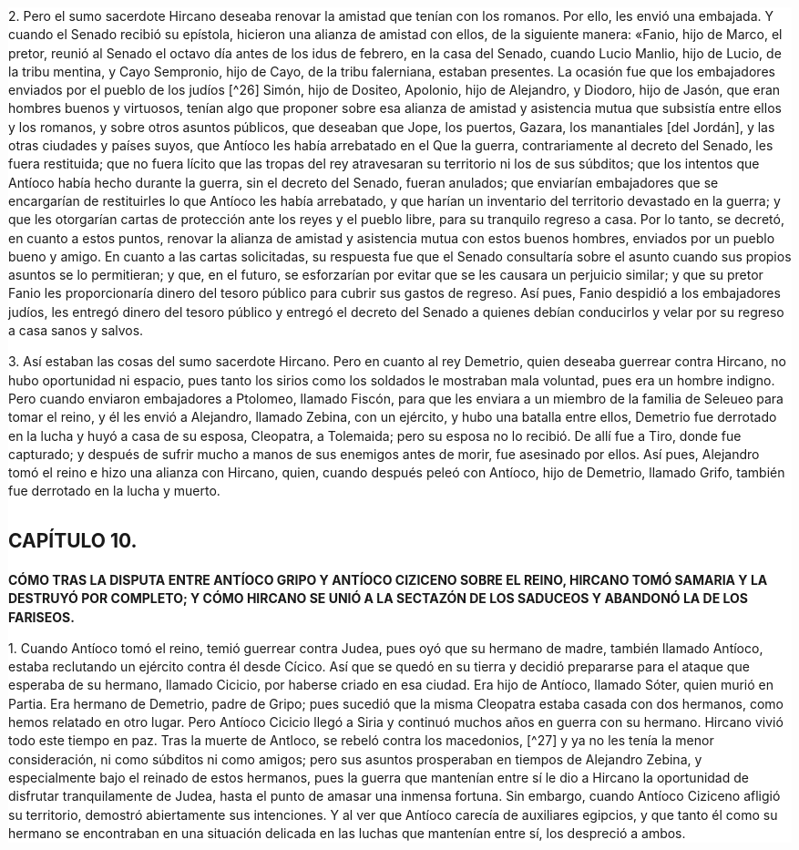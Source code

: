 <a id="v9_2"></a>2\. Pero el sumo sacerdote Hircano deseaba renovar la amistad que tenían con los romanos. Por ello, les envió una embajada. Y cuando el Senado recibió su epístola, hicieron una alianza de amistad con ellos, de la siguiente manera: «Fanio, hijo de Marco, el pretor, reunió al Senado el octavo día antes de los idus de febrero, en la casa del Senado, cuando Lucio Manlio, hijo de Lucio, de la tribu mentina, y Cayo Sempronio, hijo de Cayo, de la tribu falerniana, estaban presentes. La ocasión fue que los embajadores enviados por el pueblo de los judíos [^26] Simón, hijo de Dositeo, Apolonio, hijo de Alejandro, y Diodoro, hijo de Jasón, que eran hombres buenos y virtuosos, tenían algo que proponer sobre esa alianza de amistad y asistencia mutua que subsistía entre ellos y los romanos, y sobre otros asuntos públicos, que deseaban que Jope, los puertos, Gazara, los manantiales [del Jordán], y las otras ciudades y países suyos, que Antíoco les había arrebatado en el Que la guerra, contrariamente al decreto del Senado, les fuera restituida; que no fuera lícito que las tropas del rey atravesaran su territorio ni los de sus súbditos; que los intentos que Antíoco había hecho durante la guerra, sin el decreto del Senado, fueran anulados; que enviarían embajadores que se encargarían de restituirles lo que Antíoco les había arrebatado, y que harían un inventario del territorio devastado en la guerra; y que les otorgarían cartas de protección ante los reyes y el pueblo libre, para su tranquilo regreso a casa. Por lo tanto, se decretó, en cuanto a estos puntos, renovar la alianza de amistad y asistencia mutua con estos buenos hombres, enviados por un pueblo bueno y amigo. En cuanto a las cartas solicitadas, su respuesta fue que el Senado consultaría sobre el asunto cuando sus propios asuntos se lo permitieran; y que, en el futuro, se esforzarían por evitar que se les causara un perjuicio similar; y que su pretor Fanio les proporcionaría dinero del tesoro público para cubrir sus gastos de regreso. Así pues, Fanio despidió a los embajadores judíos, les entregó dinero del tesoro público y entregó el decreto del Senado a quienes debían conducirlos y velar por su regreso a casa sanos y salvos.

<a id="v9_3"></a>3\. Así estaban las cosas del sumo sacerdote Hircano. Pero en cuanto al rey Demetrio, quien deseaba guerrear contra Hircano, no hubo oportunidad ni espacio, pues tanto los sirios como los soldados le mostraban mala voluntad, pues era un hombre indigno. Pero cuando enviaron embajadores a Ptolomeo, llamado Fiscón, para que les enviara a un miembro de la familia de Seleueo para tomar el reino, y él les envió a Alejandro, llamado Zebina, con un ejército, y hubo una batalla entre ellos, Demetrio fue derrotado en la lucha y huyó a casa de su esposa, Cleopatra, a Tolemaida; pero su esposa no lo recibió. De allí fue a Tiro, donde fue capturado; y después de sufrir mucho a manos de sus enemigos antes de morir, fue asesinado por ellos. Así pues, Alejandro tomó el reino e hizo una alianza con Hircano, quien, cuando después peleó con Antíoco, hijo de Demetrio, llamado Grifo, también fue derrotado en la lucha y muerto.

## CAPÍTULO 10.

**CÓMO TRAS LA DISPUTA ENTRE ANTÍOCO GRIPO Y ANTÍOCO CIZICENO SOBRE EL REINO, HIRCANO TOMÓ SAMARIA Y LA DESTRUYÓ POR COMPLETO; Y CÓMO HIRCANO SE UNIÓ A LA SECTAZÓN DE LOS SADUCEOS Y ABANDONÓ LA DE LOS FARISEOS.**

<a id="v10_1"></a>1\. Cuando Antíoco tomó el reino, temió guerrear contra Judea, pues oyó que su hermano de madre, también llamado Antíoco, estaba reclutando un ejército contra él desde Cícico. Así que se quedó en su tierra y decidió prepararse para el ataque que esperaba de su hermano, llamado Cicicio, por haberse criado en esa ciudad. Era hijo de Antíoco, llamado Sóter, quien murió en Partia. Era hermano de Demetrio, padre de Gripo; pues sucedió que la misma Cleopatra estaba casada con dos hermanos, como hemos relatado en otro lugar. Pero Antíoco Cicicio llegó a Siria y continuó muchos años en guerra con su hermano. Hircano vivió todo este tiempo en paz. Tras la muerte de Antloco, se rebeló contra los macedonios, [^27] y ya no les tenía la menor consideración, ni como súbditos ni como amigos; pero sus asuntos prosperaban en tiempos de Alejandro Zebina, y especialmente bajo el reinado de estos hermanos, pues la guerra que mantenían entre sí le dio a Hircano la oportunidad de disfrutar tranquilamente de Judea, hasta el punto de amasar una inmensa fortuna. Sin embargo, cuando Antíoco Ciziceno afligió su territorio, demostró abiertamente sus intenciones. Y al ver que Antíoco carecía de auxiliares egipcios, y que tanto él como su hermano se encontraban en una situación delicada en las luchas que mantenían entre sí, los despreció a ambos.
